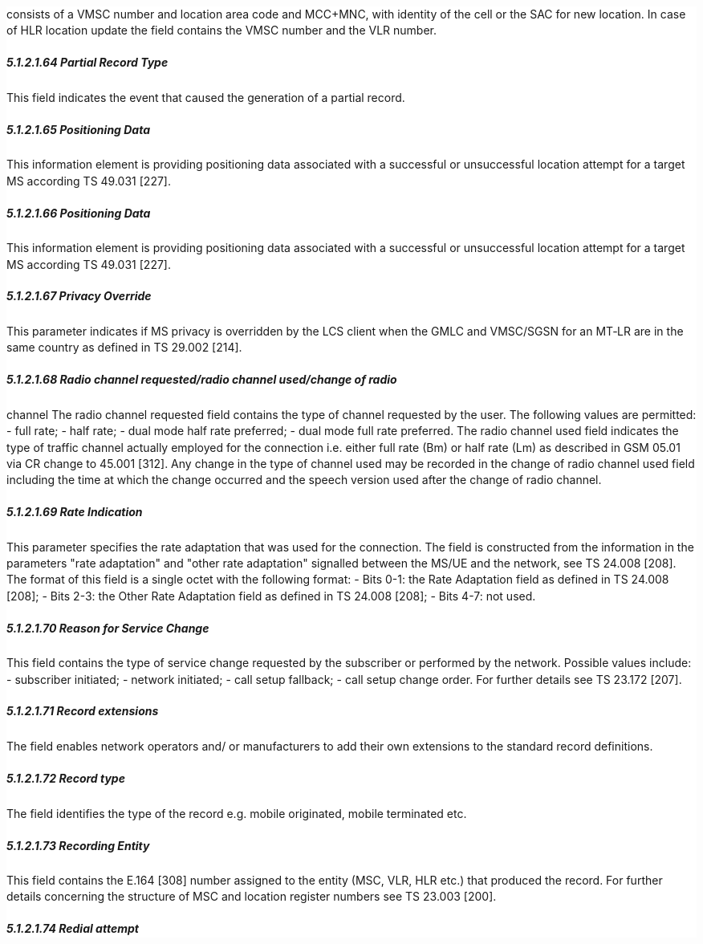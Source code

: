consists of a VMSC number and location area code and MCC+MNC, with identity of
the cell or the SAC for new location. In case of HLR location update the field
contains the VMSC number and the VLR number.
##### 5.1.2.1.64 Partial Record Type
This field indicates the event that caused the generation of a partial record.
##### 5.1.2.1.65 Positioning Data
This information element is providing positioning data associated with a
successful or unsuccessful location attempt for a target MS according TS
49.031 [227].
##### 5.1.2.1.66 Positioning Data
This information element is providing positioning data associated with a
successful or unsuccessful location attempt for a target MS according TS
49.031 [227].
##### 5.1.2.1.67 Privacy Override
This parameter indicates if MS privacy is overridden by the LCS client when
the GMLC and VMSC/SGSN for an MT‑LR are in the same country as defined in TS
29.002 [214].
##### 5.1.2.1.68 Radio channel requested/radio channel used/change of radio
channel
The radio channel requested field contains the type of channel requested by
the user. The following values are permitted:
\- full rate;
\- half rate;
\- dual mode half rate preferred;
\- dual mode full rate preferred.
The radio channel used field indicates the type of traffic channel actually
employed for the connection i.e. either full rate (Bm) or half rate (Lm) as
described in GSM 05.01 via CR change to 45.001 [312]. Any change in the type
of channel used may be recorded in the change of radio channel used field
including the time at which the change occurred and the speech version used
after the change of radio channel.
##### 5.1.2.1.69 Rate Indication
This parameter specifies the rate adaptation that was used for the connection.
The field is constructed from the information in the parameters \"rate
adaptation\" and \"other rate adaptation\" signalled between the MS/UE and the
network, see TS 24.008 [208].
The format of this field is a single octet with the following format:
\- Bits 0-1: the Rate Adaptation field as defined in TS 24.008 [208];
\- Bits 2-3: the Other Rate Adaptation field as defined in TS 24.008 [208];
\- Bits 4-7: not used.
##### 5.1.2.1.70 Reason for Service Change
This field contains the type of service change requested by the subscriber or
performed by the network. Possible values include:
\- subscriber initiated;
\- network initiated;
\- call setup fallback;
\- call setup change order.
For further details see TS 23.172 [207].
##### 5.1.2.1.71 Record extensions
The field enables network operators and/ or manufacturers to add their own
extensions to the standard record definitions.
##### 5.1.2.1.72 Record type
The field identifies the type of the record e.g. mobile originated, mobile
terminated etc.
##### 5.1.2.1.73 Recording Entity
This field contains the E.164 [308] number assigned to the entity (MSC, VLR,
HLR etc.) that produced the record. For further details concerning the
structure of MSC and location register numbers see TS 23.003 [200].
##### 5.1.2.1.74 Redial attempt